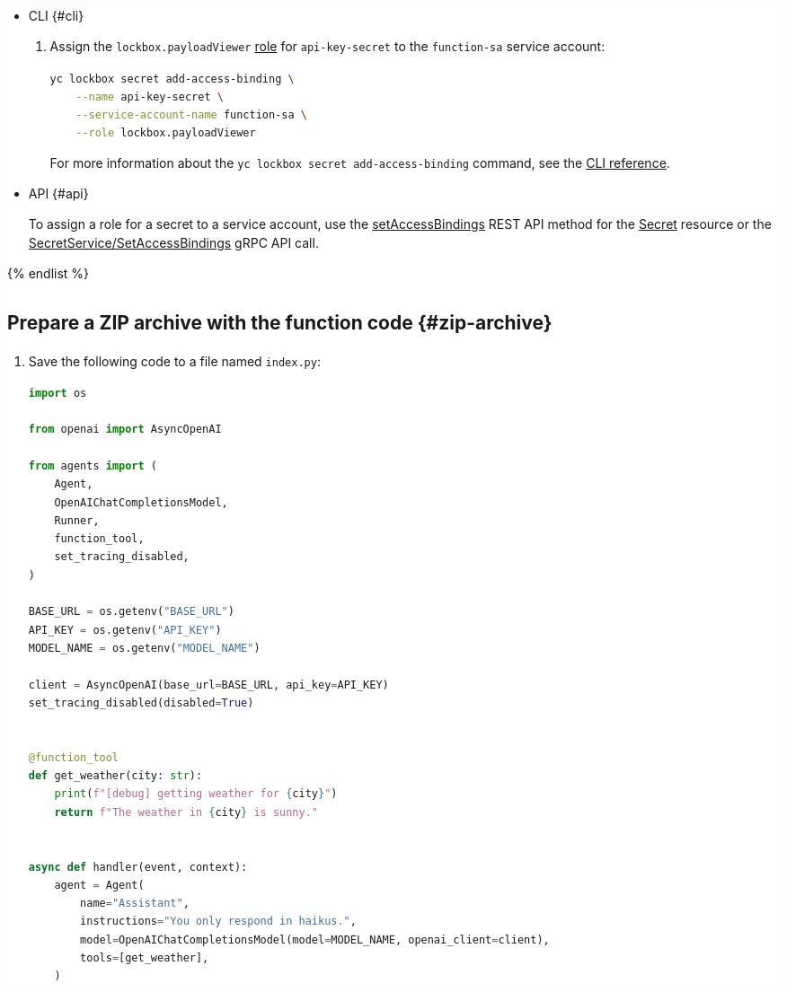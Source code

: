 - CLI {#cli}

  1. Assign the `lockbox.payloadViewer` [role](../../lockbox/security/index.md#lockbox-payloadViewer) for `api-key-secret` to the `function-sa` service account:

      ```bash
      yc lockbox secret add-access-binding \
          --name api-key-secret \
          --service-account-name function-sa \
          --role lockbox.payloadViewer
      ```

      For more information about the `yc lockbox secret add-access-binding` command, see the [CLI reference](../../cli/cli-ref/lockbox/cli-ref/secret/add-access-binding.md).

- API {#api}

  To assign a role for a secret to a service account, use the [setAccessBindings](../../lockbox/api-ref/Secret/setAccessBindings.md) REST API method for the [Secret](../../lockbox/api-ref/Secret/index.md) resource or the [SecretService/SetAccessBindings](../../lockbox/api-ref/grpc/Secret/setAccessBindings.md) gRPC API call.

{% endlist %}

## Prepare a ZIP archive with the function code {#zip-archive}

1. Save the following code to a file named `index.py`:

    ```python
    import os

    from openai import AsyncOpenAI

    from agents import (
        Agent,
        OpenAIChatCompletionsModel,
        Runner,
        function_tool,
        set_tracing_disabled,
    )

    BASE_URL = os.getenv("BASE_URL")
    API_KEY = os.getenv("API_KEY")
    MODEL_NAME = os.getenv("MODEL_NAME")

    client = AsyncOpenAI(base_url=BASE_URL, api_key=API_KEY)
    set_tracing_disabled(disabled=True)


    @function_tool
    def get_weather(city: str):
        print(f"[debug] getting weather for {city}")
        return f"The weather in {city} is sunny."


    async def handler(event, context):
        agent = Agent(
            name="Assistant",
            instructions="You only respond in haikus.",
            model=OpenAIChatCompletionsModel(model=MODEL_NAME, openai_client=client),
            tools=[get_weather],
        )
